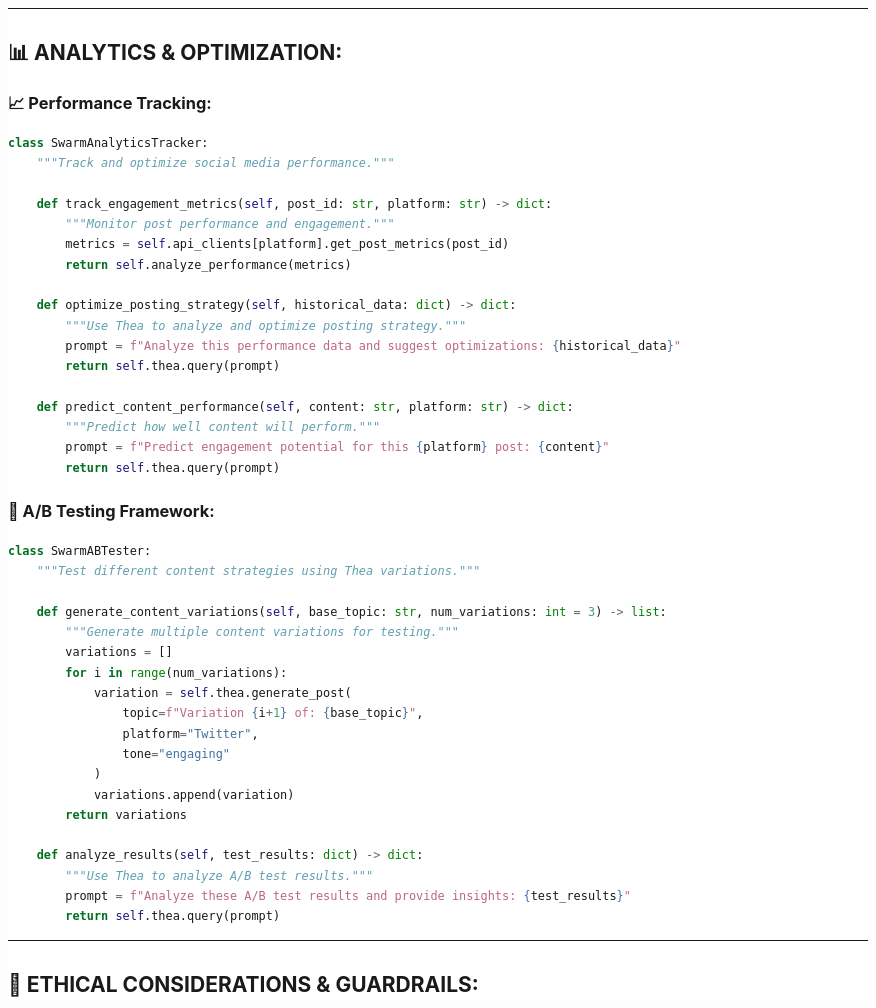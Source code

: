 
---

## 📊 **ANALYTICS & OPTIMIZATION:**

### **📈 Performance Tracking:**
```python
class SwarmAnalyticsTracker:
    """Track and optimize social media performance."""

    def track_engagement_metrics(self, post_id: str, platform: str) -> dict:
        """Monitor post performance and engagement."""
        metrics = self.api_clients[platform].get_post_metrics(post_id)
        return self.analyze_performance(metrics)

    def optimize_posting_strategy(self, historical_data: dict) -> dict:
        """Use Thea to analyze and optimize posting strategy."""
        prompt = f"Analyze this performance data and suggest optimizations: {historical_data}"
        return self.thea.query(prompt)

    def predict_content_performance(self, content: str, platform: str) -> dict:
        """Predict how well content will perform."""
        prompt = f"Predict engagement potential for this {platform} post: {content}"
        return self.thea.query(prompt)
```

### **🎯 A/B Testing Framework:**
```python
class SwarmABTester:
    """Test different content strategies using Thea variations."""

    def generate_content_variations(self, base_topic: str, num_variations: int = 3) -> list:
        """Generate multiple content variations for testing."""
        variations = []
        for i in range(num_variations):
            variation = self.thea.generate_post(
                topic=f"Variation {i+1} of: {base_topic}",
                platform="Twitter",
                tone="engaging"
            )
            variations.append(variation)
        return variations

    def analyze_results(self, test_results: dict) -> dict:
        """Use Thea to analyze A/B test results."""
        prompt = f"Analyze these A/B test results and provide insights: {test_results}"
        return self.thea.query(prompt)
```

---

## 🔐 **ETHICAL CONSIDERATIONS & GUARDRAILS:**
